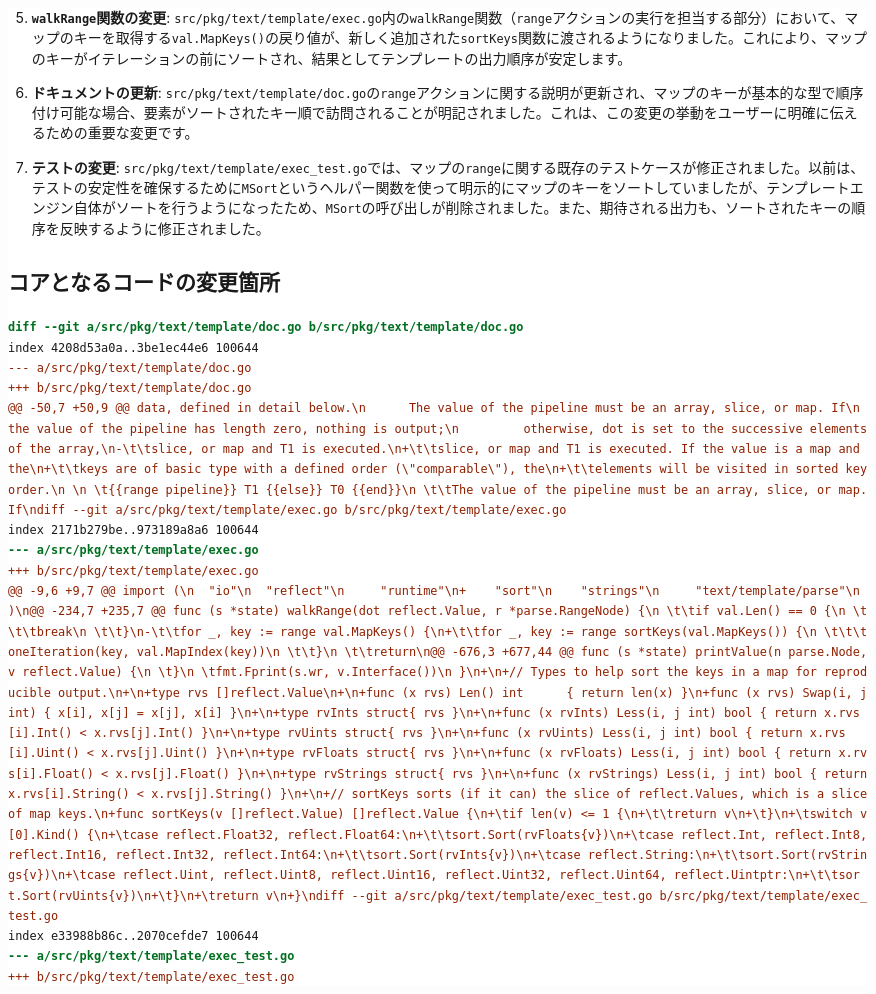 5.  **`walkRange`関数の変更**:
    `src/pkg/text/template/exec.go`内の`walkRange`関数（`range`アクションの実行を担当する部分）において、マップのキーを取得する`val.MapKeys()`の戻り値が、新しく追加された`sortKeys`関数に渡されるようになりました。これにより、マップのキーがイテレーションの前にソートされ、結果としてテンプレートの出力順序が安定します。

6.  **ドキュメントの更新**:
    `src/pkg/text/template/doc.go`の`range`アクションに関する説明が更新され、マップのキーが基本的な型で順序付け可能な場合、要素がソートされたキー順で訪問されることが明記されました。これは、この変更の挙動をユーザーに明確に伝えるための重要な変更です。

7.  **テストの変更**:
    `src/pkg/text/template/exec_test.go`では、マップの`range`に関する既存のテストケースが修正されました。以前は、テストの安定性を確保するために`MSort`というヘルパー関数を使って明示的にマップのキーをソートしていましたが、テンプレートエンジン自体がソートを行うようになったため、`MSort`の呼び出しが削除されました。また、期待される出力も、ソートされたキーの順序を反映するように修正されました。

## コアとなるコードの変更箇所

```diff
diff --git a/src/pkg/text/template/doc.go b/src/pkg/text/template/doc.go
index 4208d53a0a..3be1ec44e6 100644
--- a/src/pkg/text/template/doc.go
+++ b/src/pkg/text/template/doc.go
@@ -50,7 +50,9 @@ data, defined in detail below.\n 		The value of the pipeline must be an array, slice, or map. If\n 		the value of the pipeline has length zero, nothing is output;\n 		otherwise, dot is set to the successive elements of the array,\n-\t\tslice, or map and T1 is executed.\n+\t\tslice, or map and T1 is executed. If the value is a map and the\n+\t\tkeys are of basic type with a defined order (\"comparable\"), the\n+\t\telements will be visited in sorted key order.\n \n \t{{range pipeline}} T1 {{else}} T0 {{end}}\n \t\tThe value of the pipeline must be an array, slice, or map. If\ndiff --git a/src/pkg/text/template/exec.go b/src/pkg/text/template/exec.go
index 2171b279be..973189a8a6 100644
--- a/src/pkg/text/template/exec.go
+++ b/src/pkg/text/template/exec.go
@@ -9,6 +9,7 @@ import (\n 	"io"\n 	"reflect"\n 	"runtime"\n+	"sort"\n 	"strings"\n 	"text/template/parse"\n )\n@@ -234,7 +235,7 @@ func (s *state) walkRange(dot reflect.Value, r *parse.RangeNode) {\n \t\tif val.Len() == 0 {\n \t\t\tbreak\n \t\t}\n-\t\tfor _, key := range val.MapKeys() {\n+\t\tfor _, key := range sortKeys(val.MapKeys()) {\n \t\t\toneIteration(key, val.MapIndex(key))\n \t\t}\n \t\treturn\n@@ -676,3 +677,44 @@ func (s *state) printValue(n parse.Node, v reflect.Value) {\n \t}\n \tfmt.Fprint(s.wr, v.Interface())\n }\n+\n+// Types to help sort the keys in a map for reproducible output.\n+\n+type rvs []reflect.Value\n+\n+func (x rvs) Len() int      { return len(x) }\n+func (x rvs) Swap(i, j int) { x[i], x[j] = x[j], x[i] }\n+\n+type rvInts struct{ rvs }\n+\n+func (x rvInts) Less(i, j int) bool { return x.rvs[i].Int() < x.rvs[j].Int() }\n+\n+type rvUints struct{ rvs }\n+\n+func (x rvUints) Less(i, j int) bool { return x.rvs[i].Uint() < x.rvs[j].Uint() }\n+\n+type rvFloats struct{ rvs }\n+\n+func (x rvFloats) Less(i, j int) bool { return x.rvs[i].Float() < x.rvs[j].Float() }\n+\n+type rvStrings struct{ rvs }\n+\n+func (x rvStrings) Less(i, j int) bool { return x.rvs[i].String() < x.rvs[j].String() }\n+\n+// sortKeys sorts (if it can) the slice of reflect.Values, which is a slice of map keys.\n+func sortKeys(v []reflect.Value) []reflect.Value {\n+\tif len(v) <= 1 {\n+\t\treturn v\n+\t}\n+\tswitch v[0].Kind() {\n+\tcase reflect.Float32, reflect.Float64:\n+\t\tsort.Sort(rvFloats{v})\n+\tcase reflect.Int, reflect.Int8, reflect.Int16, reflect.Int32, reflect.Int64:\n+\t\tsort.Sort(rvInts{v})\n+\tcase reflect.String:\n+\t\tsort.Sort(rvStrings{v})\n+\tcase reflect.Uint, reflect.Uint8, reflect.Uint16, reflect.Uint32, reflect.Uint64, reflect.Uintptr:\n+\t\tsort.Sort(rvUints{v})\n+\t}\n+\treturn v\n+}\ndiff --git a/src/pkg/text/template/exec_test.go b/src/pkg/text/template/exec_test.go
index e33988b86c..2070cefde7 100644
--- a/src/pkg/text/template/exec_test.go
+++ b/src/pkg/text/template/exec_test.go
```